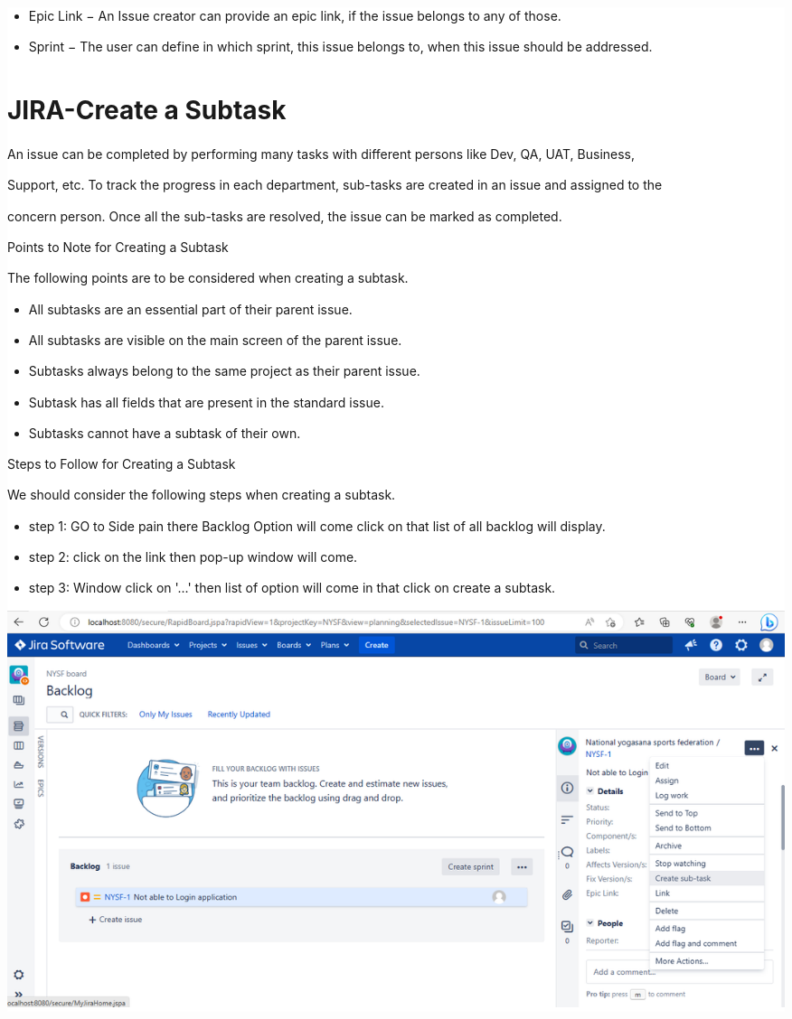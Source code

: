 * Epic Link − An Issue creator can provide an epic link, if the issue belongs to any of those.

* Sprint − The user can define in which sprint, this issue belongs to, when this issue should be addressed.

# JIRA-Create a Subtask

An issue can be completed by performing many tasks with different persons like Dev, QA, UAT, Business, 

Support, etc. To track the progress in each department, sub-tasks are created in an issue and assigned to the 

concern person. Once all the sub-tasks are resolved, the issue can be marked as completed.



Points to Note for Creating a Subtask

The following points are to be considered when creating a subtask.

* All subtasks are an essential part of their parent issue.

* All subtasks are visible on the main screen of the parent issue.

* Subtasks always belong to the same project as their parent issue.

* Subtask has all fields that are present in the standard issue.

* Subtasks cannot have a subtask of their own.


Steps to Follow for Creating a Subtask

We should consider the following steps when creating a subtask.

* step 1: GO to Side pain there Backlog Option will come click on that list of all backlog will display.

* step 2: click on the link then pop-up window will come.

* step 3: Window click on '...' then list of option will come in that click on create a subtask.

![image](image/subtask.png)
